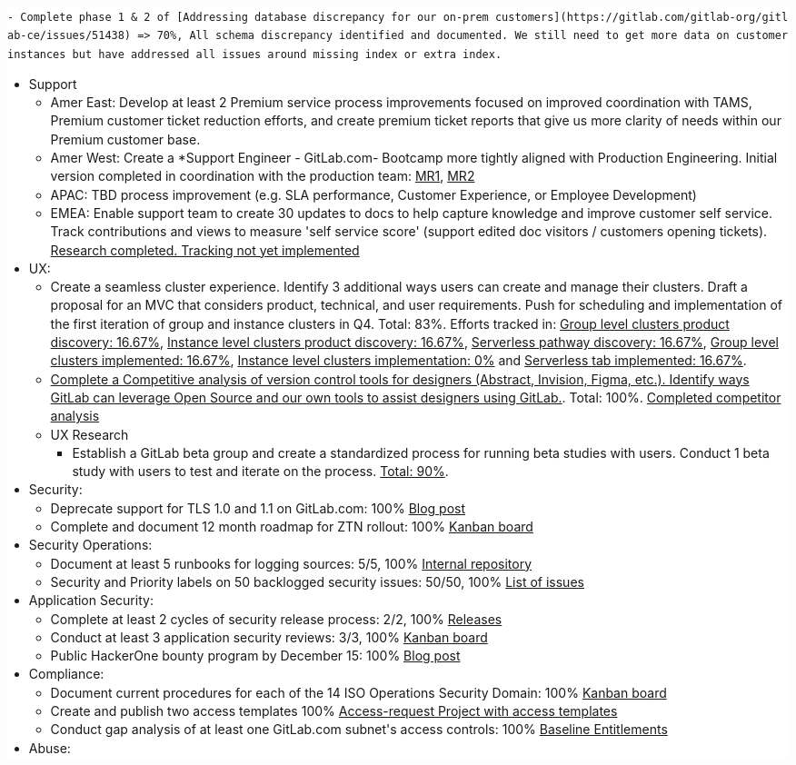     - Complete phase 1 & 2 of [Addressing database discrepancy for our on-prem customers](https://gitlab.com/gitlab-org/gitlab-ce/issues/51438) => 70%, All schema discrepancy identified and documented. We still need to get more data on customer instances but have addressed all issues around missing index or extra index.
  - Support
    - Amer East: Develop at least 2 Premium service process improvements focused on improved coordination with TAMS, Premium customer ticket reduction efforts, and create premium ticket reports that give us more clarity of needs within our Premium customer base.
    - Amer West: Create a *Support Engineer - GitLab.com- Bootcamp more tightly aligned with Production Engineering. Initial version completed in coordination with the production team: [MR1](https://gitlab.com/gitlab-com/support/support-training/merge_requests/54), [MR2](https://gitlab.com/gitlab-com/support/support-training/merge_requests/57)
    - APAC: TBD process improvement (e.g. SLA performance, Customer Experience, or Employee Development)
    - EMEA: Enable support team to create 30 updates to docs to help capture knowledge and improve customer self service. Track contributions and views to measure 'self service score' (support edited doc visitors / customers opening tickets). [Research completed. Tracking not yet implemented](https://gitlab.com/gitlab-com/support/support-team-meta/issues/1289)
  - UX:
    - Create a seamless cluster experience. Identify 3 additional ways users can create and manage their clusters. Draft a proposal for an MVC that considers product, technical, and user requirements. Push for scheduling and implementation of the first iteration of group and instance clusters in Q4. Total: 83%. Efforts tracked in: [Group level clusters product discovery: 16.67%](https://gitlab.com/gitlab-org/gitlab-ee/issues/7412), [Instance level clusters product discovery: 16.67%](https://gitlab.com/gitlab-org/gitlab-ce/issues/48649), [Serverless pathway discovery: 16.67%](https://gitlab.com/gitlab-org/gitlab-ce/issues/43959),
    [Group level clusters implemented: 16.67%](https://gitlab.com/gitlab-org/gitlab-ce/issues/34758), [Instance level clusters implementation: 0%](https://gitlab.com/gitlab-org/gitlab-ce/issues/39840) and [Serverless tab implemented: 16.67%](https://gitlab.com/gitlab-org/gitlab-ce/issues/43959).
    - [Complete a Competitive analysis of version control tools for designers (Abstract, Invision, Figma, etc.). Identify ways GitLab can leverage Open Source and our own tools to assist designers using GitLab.](https://gitlab.com/gitlab-org/gitlab-ce/issues/51654). Total: 100%. [Completed competitor analysis](https://docs.google.com/document/d/12o6h6Fm7bAjhW5AK1r-PNhvn0QrQwZncorYNia12e3Q/)
    - UX Research
      - Establish a GitLab beta group and create a standardized process for running beta studies with users. Conduct 1 beta study with users to test and iterate on the process. [Total: 90%](https://gitlab.com/gitlab-org/ux-research/issues/100).
  - Security:
    - Deprecate support for TLS 1.0 and 1.1 on GitLab.com: 100% [Blog post](https://about.gitlab.com/blog/2018/12/17/gitlab-tls1011-discontinued-update/)
    - Complete and document 12 month roadmap for ZTN rollout: 100% [Kanban board](https://gitlab.com/groups/gitlab-com/gl-security/-/boards/891046?label_name[]=ZTN)
  - Security Operations:
    - Document at least 5 runbooks for logging sources: 5/5, 100% [Internal repository](https://gitlab.com/gitlab-com/gl-security/runbooks/blob/master/security_operations/README.md)
    - Security and Priority labels on 50 backlogged security issues: 50/50, 100% [List of issues](https://docs.google.com/spreadsheets/d/11M4Ejv4fjKA-e4NDzkUKT-I4oqQM045YYiqJZyQwVOw/edit?usp=sharing)
  - Application Security:
    - Complete at least 2 cycles of security release process: 2/2, 100% [Releases](https://about.gitlab.com/releases/categories/releases/)
    - Conduct at least 3 application security reviews: 3/3, 100% [Kanban board](https://gitlab.com/gitlab-com/gl-security/security-department-meta/boards/565320?label_name[]=app%20sec%20review)
    - Public HackerOne bounty program by December 15: 100% [Blog post](https://about.gitlab.com/blog/2018/12/12/gitlab-hackerone-bug-bounty-program-is-public-today/)
  - Compliance:
    - Document current procedures for each of the 14 ISO Operations Security Domain: 100% [Kanban board](https://gitlab.com/gitlab-com/gl-security/compliance/boards/855114?&label_name[]=Compliance%20ISO%2027001%2F2)
    - Create and publish two access templates 100% [Access-request Project with access templates](https://gitlab.com/gitlab-com/team-member-epics/access-requests/tree/master/.gitlab/issue_templates)
    - Conduct gap analysis of at least one GitLab.com subnet's access controls: 100% [Baseline Entitlements](https://gitlab.com/gitlab-com/team-member-epics/access-requests/tree/master/Baseline_Role-based_Entitlements_Runbooks)
  - Abuse: